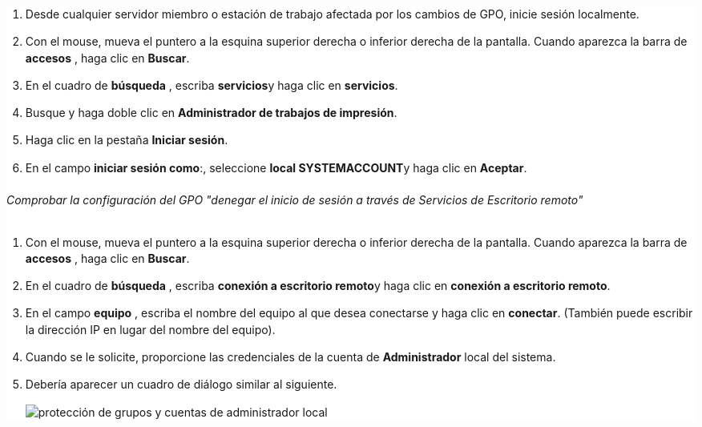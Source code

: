 1.  Desde cualquier servidor miembro o estación de trabajo afectada por los cambios de GPO, inicie sesión localmente.  

2.  Con el mouse, mueva el puntero a la esquina superior derecha o inferior derecha de la pantalla. Cuando aparezca la barra de **accesos** , haga clic en **Buscar**.  

3.  En el cuadro de **búsqueda** , escriba **servicios**y haga clic en **servicios**.  

4.  Busque y haga doble clic en **Administrador de trabajos de impresión**.  

5.  Haga clic en la pestaña **Iniciar sesión**.  

6.  En el campo **iniciar sesión como**:, seleccione **local SYSTEMACCOUNT**y haga clic en **Aceptar**.  

###### <a name="verify-deny-log-on-through-remote-desktop-services-gpo-settings"></a>Comprobar la configuración del GPO "denegar el inicio de sesión a través de Servicios de Escritorio remoto"  

1.  Con el mouse, mueva el puntero a la esquina superior derecha o inferior derecha de la pantalla. Cuando aparezca la barra de **accesos** , haga clic en **Buscar**.  

2.  En el cuadro de **búsqueda** , escriba **conexión a escritorio remoto**y haga clic en **conexión a escritorio remoto**.  

3.  En el campo **equipo** , escriba el nombre del equipo al que desea conectarse y haga clic en **conectar**. (También puede escribir la dirección IP en lugar del nombre del equipo).  

4.  Cuando se le solicite, proporcione las credenciales de la cuenta de **Administrador** local del sistema.  

5.  Debería aparecer un cuadro de diálogo similar al siguiente.  

    ![protección de grupos y cuentas de administrador local](media/Appendix-H--Securing-Local-Administrator-Accounts-and-Groups/SAD_114.png)  
